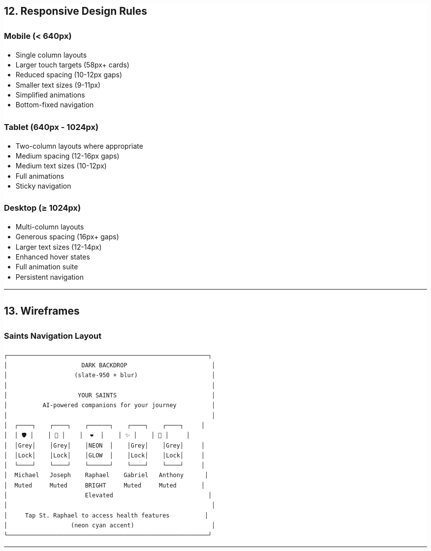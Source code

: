 
## 12. Responsive Design Rules

### Mobile (< 640px)
- Single column layouts
- Larger touch targets (58px+ cards)
- Reduced spacing (10-12px gaps)
- Smaller text sizes (9-11px)
- Simplified animations
- Bottom-fixed navigation

### Tablet (640px - 1024px)
- Two-column layouts where appropriate
- Medium spacing (12-16px gaps)
- Medium text sizes (10-12px)
- Full animations
- Sticky navigation

### Desktop (≥ 1024px)
- Multi-column layouts
- Generous spacing (16px+ gaps)
- Larger text sizes (12-14px)
- Enhanced hover states
- Full animation suite
- Persistent navigation

---

## 13. Wireframes

### Saints Navigation Layout

```
┌─────────────────────────────────────────────────────────┐
│                     DARK BACKDROP                        │
│                   (slate-950 + blur)                     │
│                                                          │
│                    YOUR SAINTS                           │
│          AI-powered companions for your journey          │
│                                                          │
│  ┌────┐    ┌────┐    ┌──────┐    ┌────┐    ┌────┐     │
│  │ 🛡️ │    │ 👥 │    │  ❤️  │    │ ✨ │    │ 📅 │     │
│  │Grey│    │Grey│    │NEON  │    │Grey│    │Grey│     │
│  │Lock│    │Lock│    │GLOW  │    │Lock│    │Lock│     │
│  └────┘    └────┘    └──────┘    └────┘    └────┘     │
│  Michael   Joseph    Raphael    Gabriel   Anthony      │
│  Muted     Muted     BRIGHT     Muted     Muted       │
│                      Elevated                           │
│                                                          │
│     Tap St. Raphael to access health features          │
│                  (neon cyan accent)                      │
└─────────────────────────────────────────────────────────┘
```

---